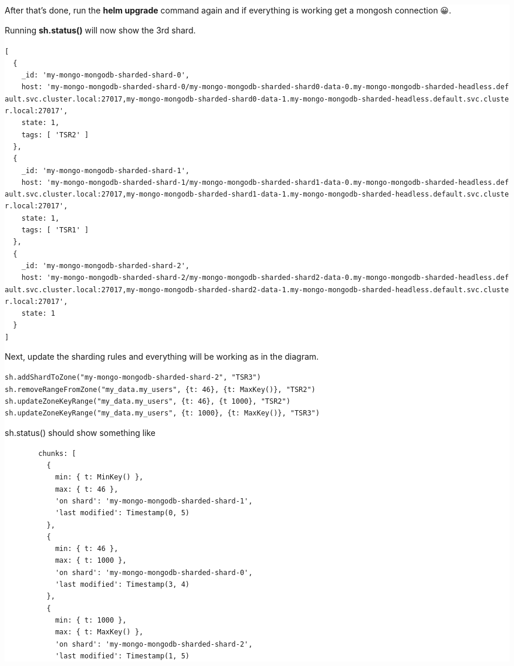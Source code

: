 
After that’s done, run the **helm upgrade** command again and if everything is working get a mongosh connection 😀.


Running **sh.status()** will now show the 3rd shard.


```
[
  {
    _id: 'my-mongo-mongodb-sharded-shard-0',
    host: 'my-mongo-mongodb-sharded-shard-0/my-mongo-mongodb-sharded-shard0-data-0.my-mongo-mongodb-sharded-headless.default.svc.cluster.local:27017,my-mongo-mongodb-sharded-shard0-data-1.my-mongo-mongodb-sharded-headless.default.svc.cluster.local:27017',
    state: 1,
    tags: [ 'TSR2' ]
  },
  {
    _id: 'my-mongo-mongodb-sharded-shard-1',
    host: 'my-mongo-mongodb-sharded-shard-1/my-mongo-mongodb-sharded-shard1-data-0.my-mongo-mongodb-sharded-headless.default.svc.cluster.local:27017,my-mongo-mongodb-sharded-shard1-data-1.my-mongo-mongodb-sharded-headless.default.svc.cluster.local:27017',
    state: 1,
    tags: [ 'TSR1' ]
  },
  {
    _id: 'my-mongo-mongodb-sharded-shard-2',
    host: 'my-mongo-mongodb-sharded-shard-2/my-mongo-mongodb-sharded-shard2-data-0.my-mongo-mongodb-sharded-headless.default.svc.cluster.local:27017,my-mongo-mongodb-sharded-shard2-data-1.my-mongo-mongodb-sharded-headless.default.svc.cluster.local:27017',
    state: 1
  }
]
```


Next, update the sharding rules and everything will be working as in the diagram.


```
sh.addShardToZone("my-mongo-mongodb-sharded-shard-2", "TSR3")
sh.removeRangeFromZone("my_data.my_users", {t: 46}, {t: MaxKey()}, "TSR2")
sh.updateZoneKeyRange("my_data.my_users", {t: 46}, {t 1000}, "TSR2")
sh.updateZoneKeyRange("my_data.my_users", {t: 1000}, {t: MaxKey()}, "TSR3")
```


sh.status() should show something like


```
        chunks: [
          {
            min: { t: MinKey() },
            max: { t: 46 },
            'on shard': 'my-mongo-mongodb-sharded-shard-1',
            'last modified': Timestamp(0, 5)
          },
          {
            min: { t: 46 },
            max: { t: 1000 },
            'on shard': 'my-mongo-mongodb-sharded-shard-0',
            'last modified': Timestamp(3, 4)
          },
          {
            min: { t: 1000 },
            max: { t: MaxKey() },
            'on shard': 'my-mongo-mongodb-sharded-shard-2',
            'last modified': Timestamp(1, 5)
```